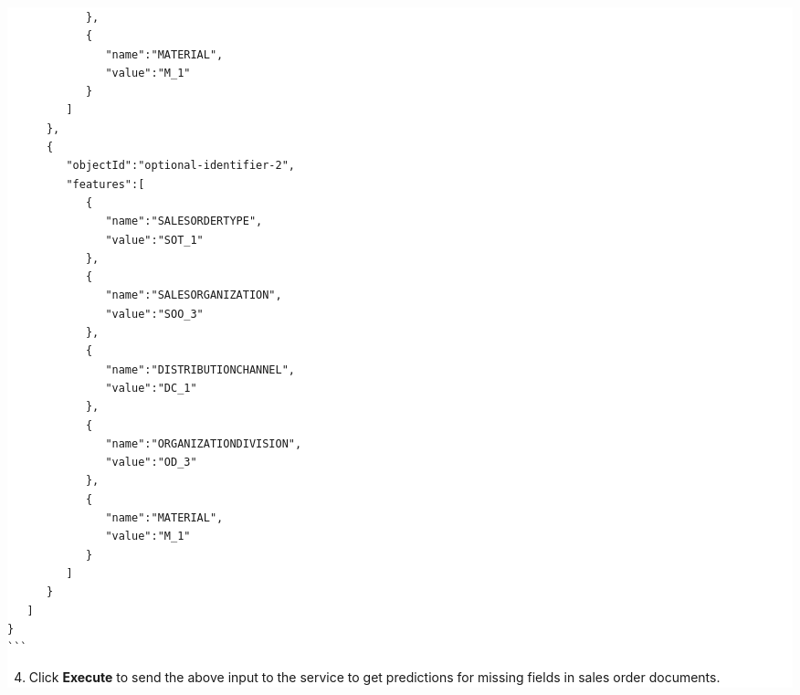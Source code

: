                 },
                {
                   "name":"MATERIAL",
                   "value":"M_1"                
                }
             ]
          },
          {
             "objectId":"optional-identifier-2",
             "features":[
                {
                   "name":"SALESORDERTYPE",
                   "value":"SOT_1"
                },
                {
                   "name":"SALESORGANIZATION",
                   "value":"SOO_3"
                },
                {
                   "name":"DISTRIBUTIONCHANNEL",
                   "value":"DC_1"
                },
                {
                   "name":"ORGANIZATIONDIVISION",
                   "value":"OD_3"
                },
                {
                   "name":"MATERIAL",
                   "value":"M_1"                
                }
             ]
          }
       ]
    }    
    ```

4. Click **Execute** to send the above input to the service to get predictions for missing fields in sales order documents.
